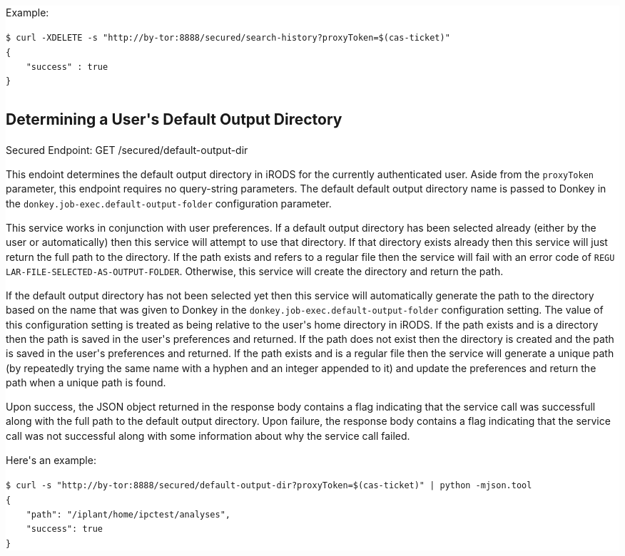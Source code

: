 Example:

```
$ curl -XDELETE -s "http://by-tor:8888/secured/search-history?proxyToken=$(cas-ticket)"
{
    "success" : true
}
```

## Determining a User's Default Output Directory

Secured Endpoint: GET /secured/default-output-dir

This endoint determines the default output directory in iRODS for the currently
authenticated user. Aside from the `proxyToken` parameter, this endpoint
requires no query-string parameters. The default default output directory name
is passed to Donkey in the `donkey.job-exec.default-output-folder` configuration
parameter.

This service works in conjunction with user preferences. If a default output
directory has been selected already (either by the user or automatically) then
this service will attempt to use that directory. If that directory exists
already then this service will just return the full path to the directory. If
the path exists and refers to a regular file then the service will fail with an
error code of `REGULAR-FILE-SELECTED-AS-OUTPUT-FOLDER`. Otherwise, this service
will create the directory and return the path.

If the default output directory has not been selected yet then this service will
automatically generate the path to the directory based on the name that was
given to Donkey in the `donkey.job-exec.default-output-folder` configuration
setting. The value of this configuration setting is treated as being relative to
the user's home directory in iRODS. If the path exists and is a directory then
the path is saved in the user's preferences and returned. If the path does not
exist then the directory is created and the path is saved in the user's
preferences and returned. If the path exists and is a regular file then the
service will generate a unique path (by repeatedly trying the same name with a
hyphen and an integer appended to it) and update the preferences and return the
path when a unique path is found.

Upon success, the JSON object returned in the response body contains a flag
indicating that the service call was successfull along with the full path to the
default output directory. Upon failure, the response body contains a flag
indicating that the service call was not successful along with some information
about why the service call failed.

Here's an example:

```
$ curl -s "http://by-tor:8888/secured/default-output-dir?proxyToken=$(cas-ticket)" | python -mjson.tool
{
    "path": "/iplant/home/ipctest/analyses",
    "success": true
}
```
